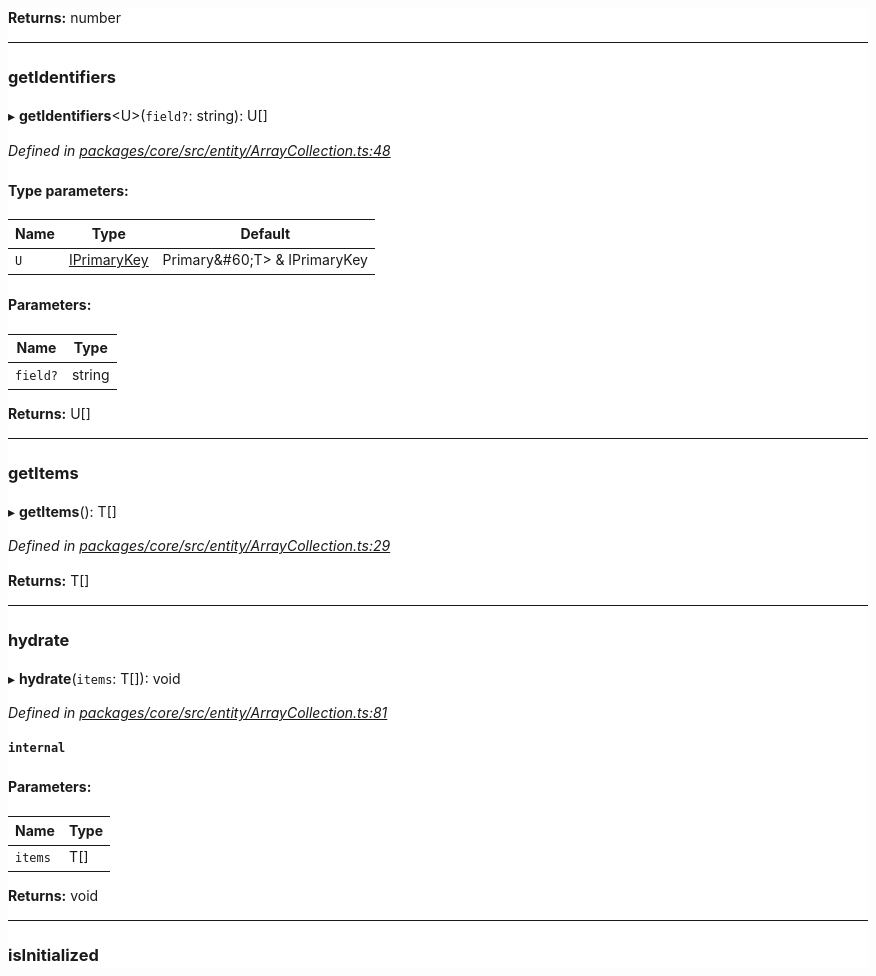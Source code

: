 **Returns:** number

___

### getIdentifiers

▸ **getIdentifiers**&#60;U>(`field?`: string): U[]

*Defined in [packages/core/src/entity/ArrayCollection.ts:48](https://github.com/mikro-orm/mikro-orm/blob/8766baa31/packages/core/src/entity/ArrayCollection.ts#L48)*

#### Type parameters:

Name | Type | Default |
------ | ------ | ------ |
`U` | [IPrimaryKey](../index.md#iprimarykey) | Primary\&#60;T> & IPrimaryKey |

#### Parameters:

Name | Type |
------ | ------ |
`field?` | string |

**Returns:** U[]

___

### getItems

▸ **getItems**(): T[]

*Defined in [packages/core/src/entity/ArrayCollection.ts:29](https://github.com/mikro-orm/mikro-orm/blob/8766baa31/packages/core/src/entity/ArrayCollection.ts#L29)*

**Returns:** T[]

___

### hydrate

▸ **hydrate**(`items`: T[]): void

*Defined in [packages/core/src/entity/ArrayCollection.ts:81](https://github.com/mikro-orm/mikro-orm/blob/8766baa31/packages/core/src/entity/ArrayCollection.ts#L81)*

**`internal`** 

#### Parameters:

Name | Type |
------ | ------ |
`items` | T[] |

**Returns:** void

___

### isInitialized
